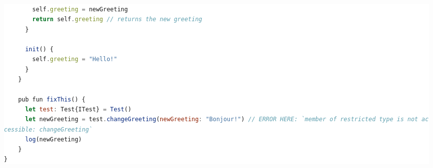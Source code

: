 ```javascript
        self.greeting = newGreeting
        return self.greeting // returns the new greeting
      }

      init() {
        self.greeting = "Hello!"
      }
    }

    pub fun fixThis() {
      let test: Test{ITest} = Test()
      let newGreeting = test.changeGreeting(newGreeting: "Bonjour!") // ERROR HERE: `member of restricted type is not accessible: changeGreeting`
      log(newGreeting)
    }
}
```